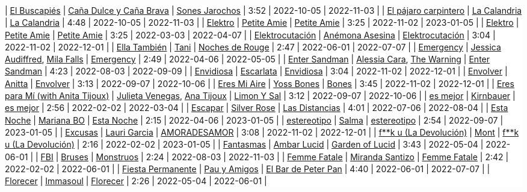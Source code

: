 | [El Buscapiés](https://open.spotify.com/track/4OjiKHi02I3rc51cRHtCpu) | [Caña Dulce y Caña Brava](https://open.spotify.com/artist/1xWl5MF3h5pTSMhZoQGULm) | [Sones Jarochos](https://open.spotify.com/album/1xtnXTkQ11jvb7xIxDrvss) | 3:52 | 2022-10-05 | 2022-11-03 |
| [El pájaro carpintero](https://open.spotify.com/track/2HYfWUn4lfU3VQpFZH4ZU2) | [La Calandria](https://open.spotify.com/artist/78YUE4qwEpkFXtv2xzm0S3) | [La Calandria](https://open.spotify.com/album/6bu3G4sXMlaSvnLmBa7ag9) | 4:48 | 2022-10-05 | 2022-11-03 |
| [Elektro](https://open.spotify.com/track/5rlMlmeYSoGJOs5SeYgCES) | [Petite Amie](https://open.spotify.com/artist/79C3hxvHZM7O041gO8YQmw) | [Petite Amie](https://open.spotify.com/album/1lVmQ8Kz0ORsjDIqOilw9O) | 3:25 | 2022-11-02 | 2023-01-05 |
| [Elektro](https://open.spotify.com/track/7dFgscXqE9tIXVYrbHQX7t) | [Petite Amie](https://open.spotify.com/artist/79C3hxvHZM7O041gO8YQmw) | [Petite Amie](https://open.spotify.com/album/28TqzlvN2K0te8ssOfwnLu) | 3:25 | 2022-03-03 | 2022-04-07 |
| [Elektrocutación](https://open.spotify.com/track/3sAbxXb0ho9EsEzcA5JQnE) | [Anémona Asesina](https://open.spotify.com/artist/7LC6W1TLMMi8eGCDp8W42L) | [Elektrocutación](https://open.spotify.com/album/5wFA58Z4GQQWmICk11KaOx) | 3:04 | 2022-11-02 | 2022-12-01 |
| [Ella También](https://open.spotify.com/track/2Api5TIJDQxY20kSURTUDa) | [Tani](https://open.spotify.com/artist/2L37ilKeNfoAADHEwH2Gf0) | [Noches de Rouge](https://open.spotify.com/album/1KwIrl21irJgBEbh0nCnRm) | 2:47 | 2022-06-01 | 2022-07-07 |
| [Emergency](https://open.spotify.com/track/1J2vZvRwW6xjIlsZsydkCO) | [Jessica Audiffred](https://open.spotify.com/artist/4odLDriBk6oEZotzLPTSnD), [Mila Falls](https://open.spotify.com/artist/5m1yocXnIqkhC8dyQQd6Ve) | [Emergency](https://open.spotify.com/album/6amlh9MV3y02Lj1cJtcoHE) | 2:49 | 2022-04-06 | 2022-05-05 |
| [Enter Sandman](https://open.spotify.com/track/2XGnAEodeIvFvoH60V251s) | [Alessia Cara](https://open.spotify.com/artist/2wUjUUtkb5lvLKcGKsKqsR), [The Warning](https://open.spotify.com/artist/2SmW1lFlBJn4IfBzBZDlSh) | [Enter Sandman](https://open.spotify.com/album/7sIrH5m7rD2dxhZVWehQjH) | 4:23 | 2022-08-03 | 2022-09-09 |
| [Envidiosa](https://open.spotify.com/track/52koGwFt8dVGhhQv0csIVQ) | [Escarlata](https://open.spotify.com/artist/6eDMcSQvrGt2zoVFSIwmgZ) | [Envidiosa](https://open.spotify.com/album/5gFjM6qA3xyUcyr1FiRbkx) | 3:04 | 2022-11-02 | 2022-12-01 |
| [Envolver](https://open.spotify.com/track/3IAfUEeaXRX9s9UdKOJrFI) | [Anitta](https://open.spotify.com/artist/7FNnA9vBm6EKceENgCGRMb) | [Envolver](https://open.spotify.com/album/6UsualeqgzPnb8cfaQ5nL7) | 3:13 | 2022-09-07 | 2022-10-06 |
| [Eres Mi Aire](https://open.spotify.com/track/6TFD7lH9k8A8PC4CRns4IT) | [Yoss Bones](https://open.spotify.com/artist/0SmgVe3giVHaJjGmIz8xA4) | [Bones](https://open.spotify.com/album/3JQEMF8g2t7S3LwKnCDRAO) | 3:45 | 2022-11-02 | 2022-12-01 |
| [Eres para Mí \(with Anita Tijoux\)](https://open.spotify.com/track/4m3vLNZkFAjm30XxPXf7E3) | [Julieta Venegas](https://open.spotify.com/artist/2QWIScpFDNxmS6ZEMIUvgm), [Ana Tijoux](https://open.spotify.com/artist/40JMTpVRUw90SrN4pFA6Mz) | [Limon Y Sal](https://open.spotify.com/album/1YhHEtOj1mhMz0769Fqa9Q) | 3:12 | 2022-09-07 | 2022-10-06 |
| [es mejor](https://open.spotify.com/track/2V6bROogDktEqNrsALo0hY) | [Kirnbauer](https://open.spotify.com/artist/76KihzDzdR7li8RPVY50EA) | [es mejor](https://open.spotify.com/album/7CxEhuohjm1rOzuJBszNRZ) | 2:56 | 2022-02-02 | 2022-03-04 |
| [Escapar](https://open.spotify.com/track/6eK3x5Q6m3ItwHGdmVEo1d) | [Silver Rose](https://open.spotify.com/artist/2JGwyKMo0j1SIbEcbA0QBP) | [Las Distancias](https://open.spotify.com/album/6iw6U4obwRM38eN7JZ33Dm) | 4:01 | 2022-07-06 | 2022-08-04 |
| [Esta Noche](https://open.spotify.com/track/3ZPbwLRggZ9JneiD5Rmvzc) | [Mariana BO](https://open.spotify.com/artist/2cFzYhiHqYS7o8ZIM9WD22) | [Esta Noche](https://open.spotify.com/album/0E9a76DH1w2WuSwdu6Be9E) | 2:15 | 2022-04-06 | 2023-01-05 |
| [estereotipo](https://open.spotify.com/track/6voO89mK2xygUwHsiPUi6u) | [Salma](https://open.spotify.com/artist/5kT96PWNMl0164QMytMqc0) | [estereotipo](https://open.spotify.com/album/3ObhlbrQKD8aoUA6ZVyt0n) | 2:54 | 2022-09-07 | 2023-01-05 |
| [Excusas](https://open.spotify.com/track/4FLODlDWoco3SpNZvs4msb) | [Lauri Garcia](https://open.spotify.com/artist/4RH5rQ6kwIASIwZxWUBNTS) | [AMORADESAMOR](https://open.spotify.com/album/1Ad6BDnTNSErtmgwcPWJ9E) | 3:08 | 2022-11-02 | 2022-12-01 |
| [f\*\*k u \(La Devolución\)](https://open.spotify.com/track/2mquxyPnVCHcfIY45mR5Sz) | [Mont](https://open.spotify.com/artist/41gFAk6ZyYdt7Q1Ir4cbH0) | [f\*\*k u \(La Devolución\)](https://open.spotify.com/album/6TRFMEdEhR5VJtINuFekU5) | 2:16 | 2022-02-02 | 2023-01-05 |
| [Fantasmas](https://open.spotify.com/track/0itukH4hI1pxOsyRQRQ28f) | [Ambar Lucid](https://open.spotify.com/artist/4nzV0hThyodYzrwksnS86G) | [Garden of Lucid](https://open.spotify.com/album/1ysIsiNZ4iKrrXjVu85wGp) | 3:43 | 2022-05-04 | 2022-06-01 |
| [FBI](https://open.spotify.com/track/7Cb7KptiBrbDHaKKFN6iAn) | [Bruses](https://open.spotify.com/artist/5bRLeMl4Tnozmg9wR1pY7y) | [Monstruos](https://open.spotify.com/album/5eBqDH63grduGAMyVGiYRe) | 2:24 | 2022-08-03 | 2022-11-03 |
| [Femme Fatale](https://open.spotify.com/track/2HayaiNRgl2MymW2creYkH) | [Miranda Santizo](https://open.spotify.com/artist/0vnFLa5I5bovwTOiCebuCT) | [Femme Fatale](https://open.spotify.com/album/4pvV8p2UmmlM5vGZw3nA6r) | 2:42 | 2022-02-02 | 2022-06-01 |
| [Fiesta Permanente](https://open.spotify.com/track/2IWmJTCkFBafsl702cwURa) | [Pau y Amigos](https://open.spotify.com/artist/46jXSb4Q3RLlT5M1nWCKMD) | [El Bar de Peter Pan](https://open.spotify.com/album/3uzJdTLK0NfNbkKnsusZII) | 4:40 | 2022-06-01 | 2022-07-07 |
| [Florecer](https://open.spotify.com/track/5FumP2gv0p2x3LiWWamCXg) | [Immasoul](https://open.spotify.com/artist/21neefJLiFuSR6sQlHDblG) | [Florecer](https://open.spotify.com/album/46K5ezI95o13Nb3boUDTbT) | 2:26 | 2022-05-04 | 2022-06-01 |
